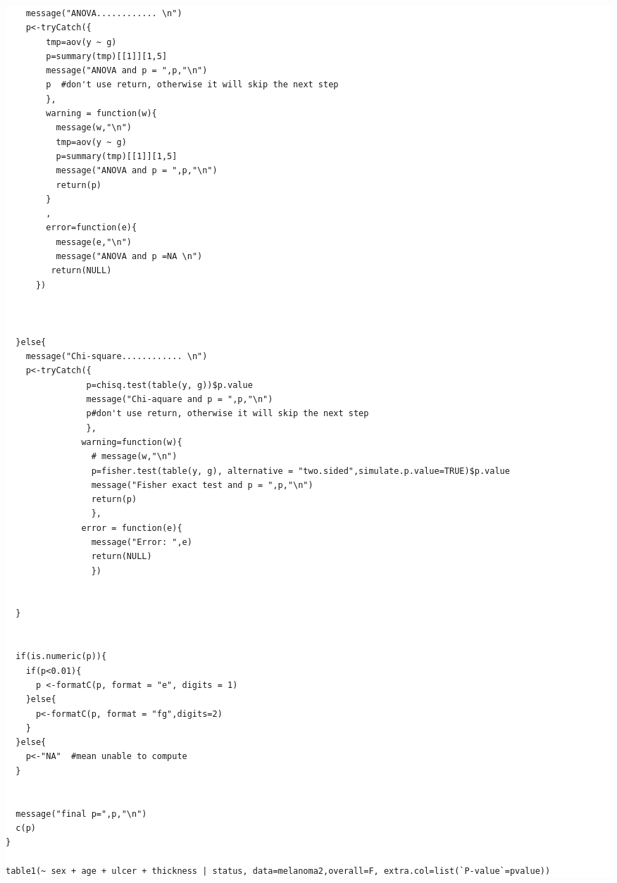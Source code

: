 ```{r , eval=FALSE}
    message("ANOVA............ \n")
    p<-tryCatch({
        tmp=aov(y ~ g)
        p=summary(tmp)[[1]][1,5]
        message("ANOVA and p = ",p,"\n")
        p  #don't use return, otherwise it will skip the next step
        },
        warning = function(w){
          message(w,"\n")
          tmp=aov(y ~ g)
          p=summary(tmp)[[1]][1,5]
          message("ANOVA and p = ",p,"\n")
          return(p)
        }
        ,
        error=function(e){
          message(e,"\n")
          message("ANOVA and p =NA \n")
         return(NULL)
      })
    
   
  
  }else{
    message("Chi-square............ \n")
    p<-tryCatch({
                p=chisq.test(table(y, g))$p.value
                message("Chi-aquare and p = ",p,"\n")
                p#don't use return, otherwise it will skip the next step
                },
               warning=function(w){
                 # message(w,"\n")
                 p=fisher.test(table(y, g), alternative = "two.sided",simulate.p.value=TRUE)$p.value
                 message("Fisher exact test and p = ",p,"\n")
                 return(p)
                 },
               error = function(e){
                 message("Error: ",e)
                 return(NULL)
                 })
    

  }

  
  if(is.numeric(p)){
    if(p<0.01){
      p <-formatC(p, format = "e", digits = 1)
    }else{
      p<-formatC(p, format = "fg",digits=2)
    }
  }else{
    p<-"NA"  #mean unable to compute
  }

  
  message("final p=",p,"\n")
  c(p)
}

table1(~ sex + age + ulcer + thickness | status, data=melanoma2,overall=F, extra.col=list(`P-value`=pvalue))
```